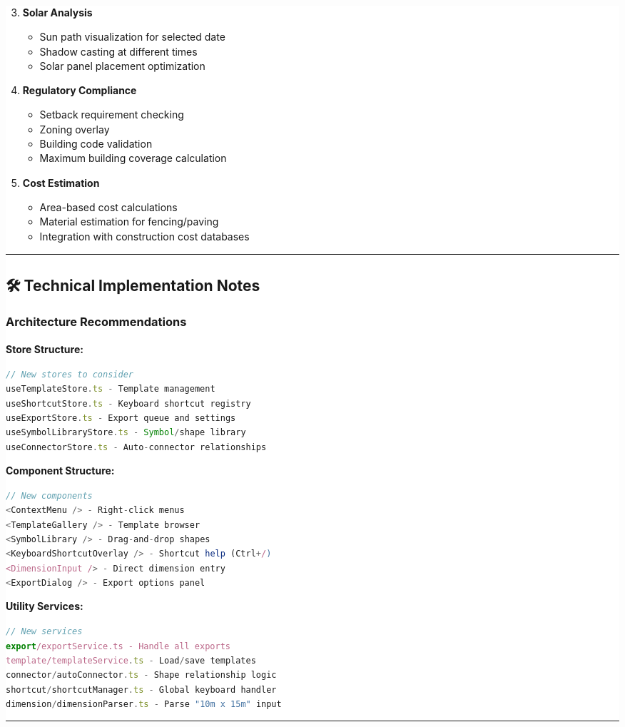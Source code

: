 3. **Solar Analysis**
   - Sun path visualization for selected date
   - Shadow casting at different times
   - Solar panel placement optimization

4. **Regulatory Compliance**
   - Setback requirement checking
   - Zoning overlay
   - Building code validation
   - Maximum building coverage calculation

5. **Cost Estimation**
   - Area-based cost calculations
   - Material estimation for fencing/paving
   - Integration with construction cost databases

---

## 🛠️ Technical Implementation Notes

### Architecture Recommendations

**Store Structure:**
```typescript
// New stores to consider
useTemplateStore.ts - Template management
useShortcutStore.ts - Keyboard shortcut registry
useExportStore.ts - Export queue and settings
useSymbolLibraryStore.ts - Symbol/shape library
useConnectorStore.ts - Auto-connector relationships
```

**Component Structure:**
```typescript
// New components
<ContextMenu /> - Right-click menus
<TemplateGallery /> - Template browser
<SymbolLibrary /> - Drag-and-drop shapes
<KeyboardShortcutOverlay /> - Shortcut help (Ctrl+/)
<DimensionInput /> - Direct dimension entry
<ExportDialog /> - Export options panel
```

**Utility Services:**
```typescript
// New services
export/exportService.ts - Handle all exports
template/templateService.ts - Load/save templates
connector/autoConnector.ts - Shape relationship logic
shortcut/shortcutManager.ts - Global keyboard handler
dimension/dimensionParser.ts - Parse "10m x 15m" input
```

---
